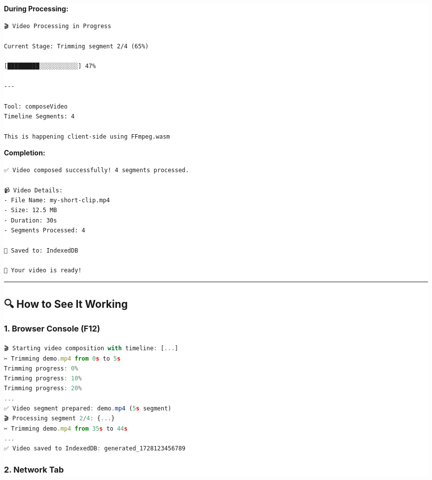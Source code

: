 **During Processing:**

```
🎬 Video Processing in Progress

Current Stage: Trimming segment 2/4 (65%)

[█████████░░░░░░░░░░░] 47%

---

Tool: composeVideo
Timeline Segments: 4

This is happening client-side using FFmpeg.wasm
```

**Completion:**

```
✅ Video composed successfully! 4 segments processed.

📹 Video Details:
- File Name: my-short-clip.mp4
- Size: 12.5 MB
- Duration: 30s
- Segments Processed: 4

💾 Saved to: IndexedDB

🎉 Your video is ready!
```

---

## 🔍 How to See It Working

### **1. Browser Console (F12)**

```javascript
🎬 Starting video composition with timeline: [...]
✂️ Trimming demo.mp4 from 0s to 5s
Trimming progress: 0%
Trimming progress: 10%
Trimming progress: 20%
...
✅ Video segment prepared: demo.mp4 (5s segment)
🎬 Processing segment 2/4: {...}
✂️ Trimming demo.mp4 from 35s to 44s
...
✅ Video saved to IndexedDB: generated_1728123456789
```

### **2. Network Tab**
